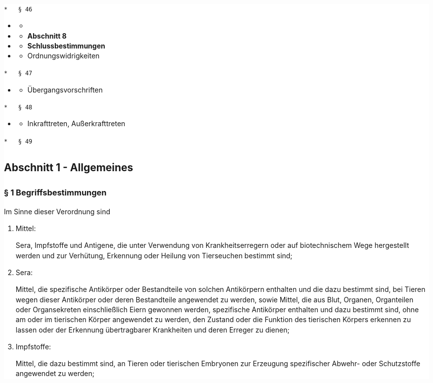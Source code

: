     *   § 46


*    *

*    *   **Abschnitt 8**


*    *   **Schlussbestimmungen**


*    *   Ordnungswidrigkeiten

    *   § 47


*    *   Übergangsvorschriften

    *   § 48


*    *   Inkrafttreten, Außerkrafttreten

    *   § 49





## Abschnitt 1 - Allgemeines



### § 1 Begriffsbestimmungen

Im Sinne dieser Verordnung sind

1.  Mittel:

    Sera, Impfstoffe und Antigene, die unter Verwendung von
    Krankheitserregern oder auf biotechnischem Wege hergestellt werden und
    zur Verhütung, Erkennung oder Heilung von Tierseuchen bestimmt sind;


2.  Sera:

    Mittel, die spezifische Antikörper oder Bestandteile von solchen
    Antikörpern enthalten und die dazu bestimmt sind, bei Tieren wegen
    dieser Antikörper oder deren Bestandteile angewendet zu werden, sowie
    Mittel, die aus Blut, Organen, Organteilen oder Organsekreten
    einschließlich Eiern gewonnen werden, spezifische Antikörper enthalten
    und dazu bestimmt sind, ohne am oder im tierischen Körper angewendet
    zu werden, den Zustand oder die Funktion des tierischen Körpers
    erkennen zu lassen oder der Erkennung übertragbarer Krankheiten und
    deren Erreger zu dienen;


3.  Impfstoffe:

    Mittel, die dazu bestimmt sind, an Tieren oder tierischen Embryonen
    zur Erzeugung spezifischer Abwehr- oder Schutzstoffe angewendet zu
    werden;

